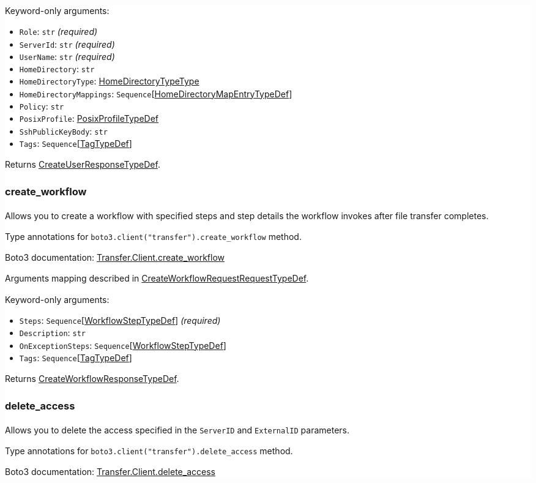 Keyword-only arguments:

- `Role`: `str` *(required)*
- `ServerId`: `str` *(required)*
- `UserName`: `str` *(required)*
- `HomeDirectory`: `str`
- `HomeDirectoryType`:
  [HomeDirectoryTypeType](./literals.md#homedirectorytypetype)
- `HomeDirectoryMappings`:
  `Sequence`\[[HomeDirectoryMapEntryTypeDef](./type_defs.md#homedirectorymapentrytypedef)\]
- `Policy`: `str`
- `PosixProfile`: [PosixProfileTypeDef](./type_defs.md#posixprofiletypedef)
- `SshPublicKeyBody`: `str`
- `Tags`: `Sequence`\[[TagTypeDef](./type_defs.md#tagtypedef)\]

Returns [CreateUserResponseTypeDef](./type_defs.md#createuserresponsetypedef).

<a id="create\_workflow"></a>

### create_workflow

Allows you to create a workflow with specified steps and step details the
workflow invokes after file transfer completes.

Type annotations for `boto3.client("transfer").create_workflow` method.

Boto3 documentation:
[Transfer.Client.create_workflow](https://boto3.amazonaws.com/v1/documentation/api/latest/reference/services/transfer.html#Transfer.Client.create_workflow)

Arguments mapping described in
[CreateWorkflowRequestRequestTypeDef](./type_defs.md#createworkflowrequestrequesttypedef).

Keyword-only arguments:

- `Steps`:
  `Sequence`\[[WorkflowStepTypeDef](./type_defs.md#workflowsteptypedef)\]
  *(required)*
- `Description`: `str`
- `OnExceptionSteps`:
  `Sequence`\[[WorkflowStepTypeDef](./type_defs.md#workflowsteptypedef)\]
- `Tags`: `Sequence`\[[TagTypeDef](./type_defs.md#tagtypedef)\]

Returns
[CreateWorkflowResponseTypeDef](./type_defs.md#createworkflowresponsetypedef).

<a id="delete\_access"></a>

### delete_access

Allows you to delete the access specified in the `ServerID` and `ExternalID`
parameters.

Type annotations for `boto3.client("transfer").delete_access` method.

Boto3 documentation:
[Transfer.Client.delete_access](https://boto3.amazonaws.com/v1/documentation/api/latest/reference/services/transfer.html#Transfer.Client.delete_access)
